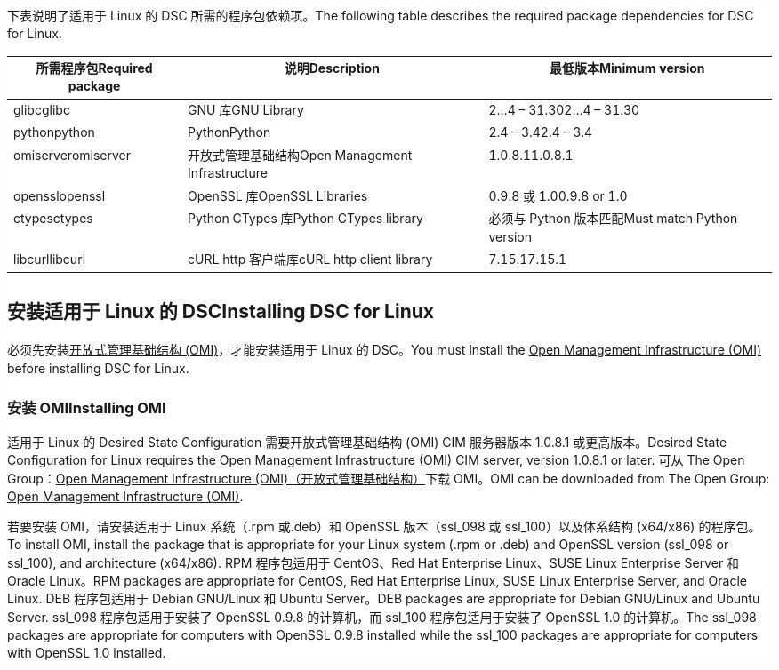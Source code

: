 <span data-ttu-id="c6c5a-114">下表说明了适用于 Linux 的 DSC 所需的程序包依赖项。</span><span class="sxs-lookup"><span data-stu-id="c6c5a-114">The following table describes the required package dependencies for DSC for Linux.</span></span>

|  <span data-ttu-id="c6c5a-115">所需程序包</span><span class="sxs-lookup"><span data-stu-id="c6c5a-115">Required package</span></span> |  <span data-ttu-id="c6c5a-116">说明</span><span class="sxs-lookup"><span data-stu-id="c6c5a-116">Description</span></span> |  <span data-ttu-id="c6c5a-117">最低版本</span><span class="sxs-lookup"><span data-stu-id="c6c5a-117">Minimum version</span></span> |
|---|---|---|
| <span data-ttu-id="c6c5a-118">glibc</span><span class="sxs-lookup"><span data-stu-id="c6c5a-118">glibc</span></span>| <span data-ttu-id="c6c5a-119">GNU 库</span><span class="sxs-lookup"><span data-stu-id="c6c5a-119">GNU Library</span></span>| <span data-ttu-id="c6c5a-120">2…4 – 31.30</span><span class="sxs-lookup"><span data-stu-id="c6c5a-120">2…4 – 31.30</span></span>|
| <span data-ttu-id="c6c5a-121">python</span><span class="sxs-lookup"><span data-stu-id="c6c5a-121">python</span></span>| <span data-ttu-id="c6c5a-122">Python</span><span class="sxs-lookup"><span data-stu-id="c6c5a-122">Python</span></span>| <span data-ttu-id="c6c5a-123">2.4 – 3.4</span><span class="sxs-lookup"><span data-stu-id="c6c5a-123">2.4 – 3.4</span></span>|
| <span data-ttu-id="c6c5a-124">omiserver</span><span class="sxs-lookup"><span data-stu-id="c6c5a-124">omiserver</span></span>| <span data-ttu-id="c6c5a-125">开放式管理基础结构</span><span class="sxs-lookup"><span data-stu-id="c6c5a-125">Open Management Infrastructure</span></span>| <span data-ttu-id="c6c5a-126">1.0.8.1</span><span class="sxs-lookup"><span data-stu-id="c6c5a-126">1.0.8.1</span></span>|
| <span data-ttu-id="c6c5a-127">openssl</span><span class="sxs-lookup"><span data-stu-id="c6c5a-127">openssl</span></span>| <span data-ttu-id="c6c5a-128">OpenSSL 库</span><span class="sxs-lookup"><span data-stu-id="c6c5a-128">OpenSSL Libraries</span></span>| <span data-ttu-id="c6c5a-129">0.9.8 或 1.0</span><span class="sxs-lookup"><span data-stu-id="c6c5a-129">0.9.8 or 1.0</span></span>|
| <span data-ttu-id="c6c5a-130">ctypes</span><span class="sxs-lookup"><span data-stu-id="c6c5a-130">ctypes</span></span>| <span data-ttu-id="c6c5a-131">Python CTypes 库</span><span class="sxs-lookup"><span data-stu-id="c6c5a-131">Python CTypes library</span></span>| <span data-ttu-id="c6c5a-132">必须与 Python 版本匹配</span><span class="sxs-lookup"><span data-stu-id="c6c5a-132">Must match Python version</span></span>|
| <span data-ttu-id="c6c5a-133">libcurl</span><span class="sxs-lookup"><span data-stu-id="c6c5a-133">libcurl</span></span>| <span data-ttu-id="c6c5a-134">cURL http 客户端库</span><span class="sxs-lookup"><span data-stu-id="c6c5a-134">cURL http client library</span></span>| <span data-ttu-id="c6c5a-135">7.15.1</span><span class="sxs-lookup"><span data-stu-id="c6c5a-135">7.15.1</span></span>|

## <a name="installing-dsc-for-linux"></a><span data-ttu-id="c6c5a-136">安装适用于 Linux 的 DSC</span><span class="sxs-lookup"><span data-stu-id="c6c5a-136">Installing DSC for Linux</span></span>

<span data-ttu-id="c6c5a-137">必须先安装[开放式管理基础结构 (OMI)](https://github.com/Microsoft/omi)，才能安装适用于 Linux 的 DSC。</span><span class="sxs-lookup"><span data-stu-id="c6c5a-137">You must install the [Open Management Infrastructure (OMI)](https://github.com/Microsoft/omi) before installing DSC for Linux.</span></span>

### <a name="installing-omi"></a><span data-ttu-id="c6c5a-138">安装 OMI</span><span class="sxs-lookup"><span data-stu-id="c6c5a-138">Installing OMI</span></span>

<span data-ttu-id="c6c5a-139">适用于 Linux 的 Desired State Configuration 需要开放式管理基础结构 (OMI) CIM 服务器版本 1.0.8.1 或更高版本。</span><span class="sxs-lookup"><span data-stu-id="c6c5a-139">Desired State Configuration for Linux requires the Open Management Infrastructure (OMI) CIM server, version 1.0.8.1 or later.</span></span> <span data-ttu-id="c6c5a-140">可从 The Open Group：[Open Management Infrastructure (OMI)（开放式管理基础结构）](https://github.com/Microsoft/omi)下载 OMI。</span><span class="sxs-lookup"><span data-stu-id="c6c5a-140">OMI can be downloaded from The Open Group: [Open Management Infrastructure (OMI)](https://github.com/Microsoft/omi).</span></span>

<span data-ttu-id="c6c5a-141">若要安装 OMI，请安装适用于 Linux 系统（.rpm 或.deb）和 OpenSSL 版本（ssl_098 或 ssl_100）以及体系结构 (x64/x86) 的程序包。</span><span class="sxs-lookup"><span data-stu-id="c6c5a-141">To install OMI, install the package that is appropriate for your Linux system (.rpm or .deb) and OpenSSL version (ssl_098 or ssl_100), and architecture (x64/x86).</span></span> <span data-ttu-id="c6c5a-142">RPM 程序包适用于 CentOS、Red Hat Enterprise Linux、SUSE Linux Enterprise Server 和 Oracle Linux。</span><span class="sxs-lookup"><span data-stu-id="c6c5a-142">RPM packages are appropriate for CentOS, Red Hat Enterprise Linux, SUSE Linux Enterprise Server, and Oracle Linux.</span></span> <span data-ttu-id="c6c5a-143">DEB 程序包适用于 Debian GNU/Linux 和 Ubuntu Server。</span><span class="sxs-lookup"><span data-stu-id="c6c5a-143">DEB packages are appropriate for Debian GNU/Linux and Ubuntu Server.</span></span> <span data-ttu-id="c6c5a-144">ssl_098 程序包适用于安装了 OpenSSL 0.9.8 的计算机，而 ssl_100 程序包适用于安装了 OpenSSL 1.0 的计算机。</span><span class="sxs-lookup"><span data-stu-id="c6c5a-144">The ssl_098 packages are appropriate for computers with OpenSSL 0.9.8 installed while the ssl_100 packages are appropriate for computers with OpenSSL 1.0 installed.</span></span>
